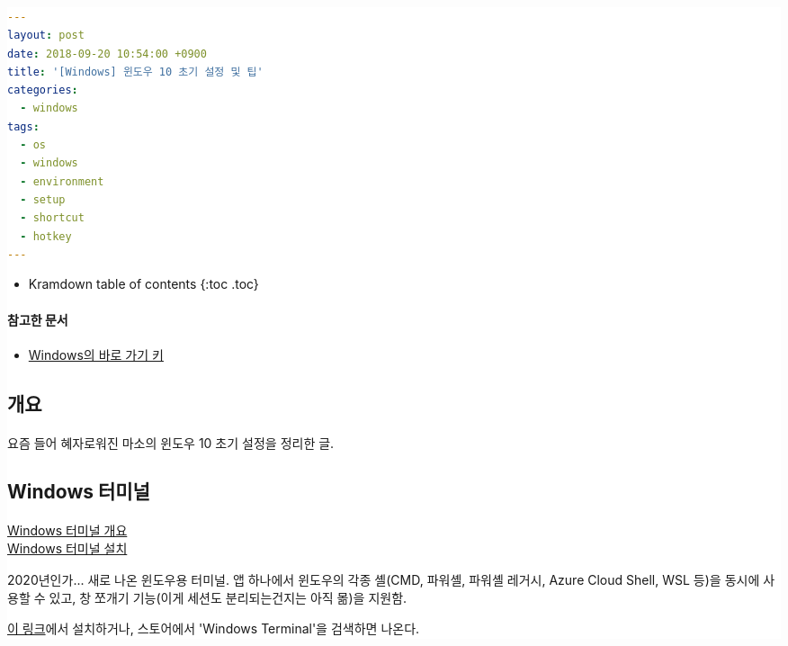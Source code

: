 ```yaml
---
layout: post
date: 2018-09-20 10:54:00 +0900
title: '[Windows] 윈도우 10 초기 설정 및 팁'
categories:
  - windows
tags:
  - os
  - windows
  - environment
  - setup
  - shortcut
  - hotkey
---
```


* Kramdown table of contents
{:toc .toc}

#### 참고한 문서

- [Windows의 바로 가기 키](https://support.microsoft.com/ko-kr/help/12445/windows-keyboard-shortcuts)


## 개요

요즘 들어 혜자로워진 마소의 윈도우 10 초기 설정을 정리한 글.


## Windows 터미널

[Windows 터미널 개요](https://docs.microsoft.com/ko-kr/windows/terminal/)  
[Windows 터미널 설치](https://docs.microsoft.com/ko-kr/windows/terminal/get-started)

2020년인가... 새로 나온 윈도우용 터미널. 앱 하나에서 윈도우의 각종 셸(CMD, 파워셸, 파워셸 레거시, Azure Cloud Shell, WSL 등)을 동시에 사용할 수 있고, 창 쪼개기 기능(이게 세션도 분리되는건지는 아직 몲)을 지원함.

[이 링크](https://www.microsoft.com/ko-kr/p/windows-terminal/9n0dx20hk701?rtc=1&activetab=pivot:overviewtab)에서 설치하거나, 스토어에서 'Windows Terminal'을 검색하면 나온다.
